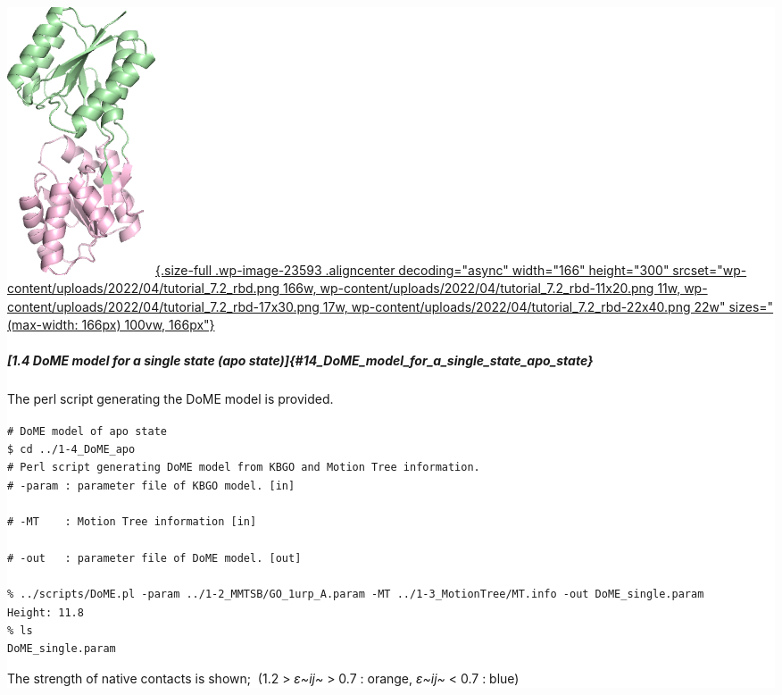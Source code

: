 [![](assets/images/2022_04_tutorial_7.2_rbd.png){.size-full
.wp-image-23593 .aligncenter decoding="async" width="166" height="300"
srcset="wp-content/uploads/2022/04/tutorial_7.2_rbd.png 166w, wp-content/uploads/2022/04/tutorial_7.2_rbd-11x20.png 11w, wp-content/uploads/2022/04/tutorial_7.2_rbd-17x30.png 17w, wp-content/uploads/2022/04/tutorial_7.2_rbd-22x40.png 22w"
sizes="(max-width: 166px) 100vw, 166px"}](assets/images/2022_04_tutorial_7.2_rbd.png)

##### [1.4 DoME model for a single state (apo state)]{#14_DoME_model_for_a_single_state_apo_state}

The perl script generating the DoME model is provided.

    # DoME model of apo state
    $ cd ../1-4_DoME_apo
    # Perl script generating DoME model from KBGO and Motion Tree information.
    # -param : parameter file of KBGO model. [in]

    # -MT    : Motion Tree information [in]

    # -out   : parameter file of DoME model. [out]

    % ../scripts/DoME.pl -param ../1-2_MMTSB/GO_1urp_A.param -MT ../1-3_MotionTree/MT.info -out DoME_single.param
    Height: 11.8
    % ls
    DoME_single.param

The strength of native contacts is shown;  (1.2 \> *ε~ij~* \> 0.7 :
orange, *ε~ij~* \< 0.7 : blue)
